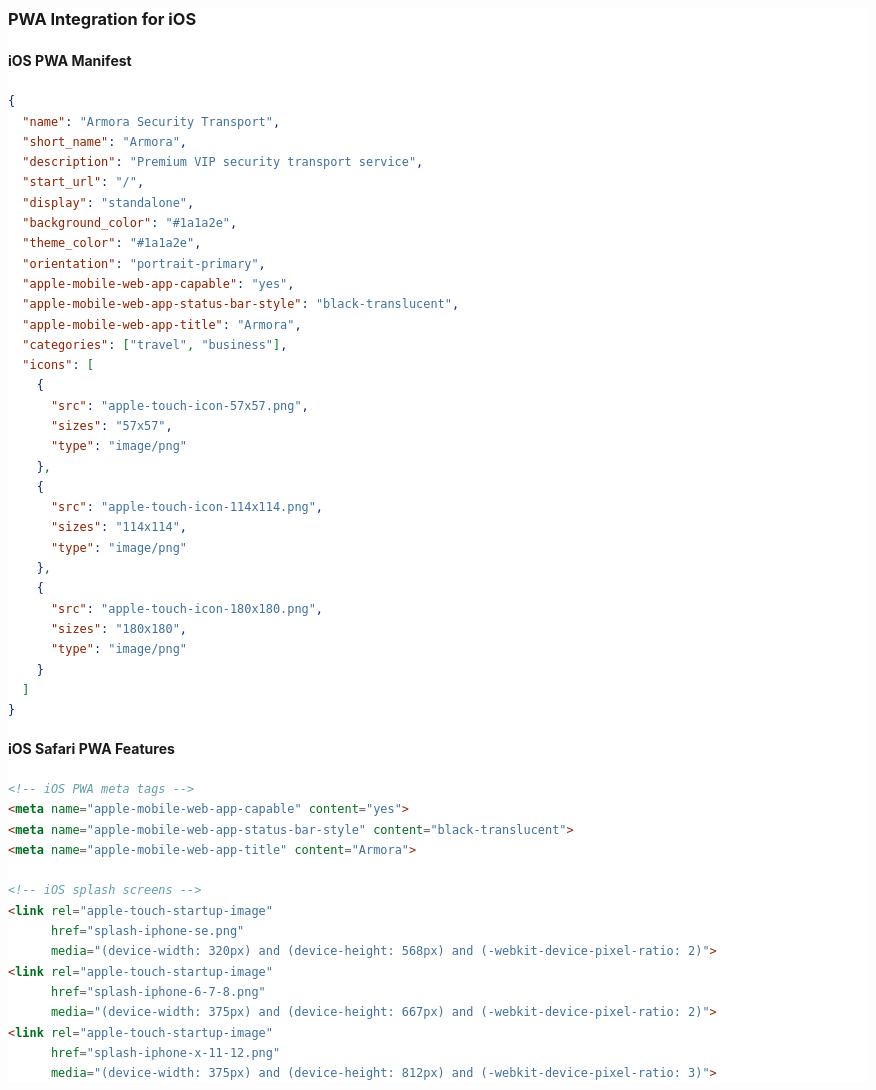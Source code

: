 ### PWA Integration for iOS

#### iOS PWA Manifest
```json
{
  "name": "Armora Security Transport",
  "short_name": "Armora",
  "description": "Premium VIP security transport service",
  "start_url": "/",
  "display": "standalone",
  "background_color": "#1a1a2e",
  "theme_color": "#1a1a2e",
  "orientation": "portrait-primary",
  "apple-mobile-web-app-capable": "yes",
  "apple-mobile-web-app-status-bar-style": "black-translucent",
  "apple-mobile-web-app-title": "Armora",
  "categories": ["travel", "business"],
  "icons": [
    {
      "src": "apple-touch-icon-57x57.png",
      "sizes": "57x57",
      "type": "image/png"
    },
    {
      "src": "apple-touch-icon-114x114.png",
      "sizes": "114x114",
      "type": "image/png"
    },
    {
      "src": "apple-touch-icon-180x180.png",
      "sizes": "180x180",
      "type": "image/png"
    }
  ]
}
```

#### iOS Safari PWA Features
```html
<!-- iOS PWA meta tags -->
<meta name="apple-mobile-web-app-capable" content="yes">
<meta name="apple-mobile-web-app-status-bar-style" content="black-translucent">
<meta name="apple-mobile-web-app-title" content="Armora">

<!-- iOS splash screens -->
<link rel="apple-touch-startup-image" 
      href="splash-iphone-se.png" 
      media="(device-width: 320px) and (device-height: 568px) and (-webkit-device-pixel-ratio: 2)">
<link rel="apple-touch-startup-image" 
      href="splash-iphone-6-7-8.png" 
      media="(device-width: 375px) and (device-height: 667px) and (-webkit-device-pixel-ratio: 2)">
<link rel="apple-touch-startup-image" 
      href="splash-iphone-x-11-12.png" 
      media="(device-width: 375px) and (device-height: 812px) and (-webkit-device-pixel-ratio: 3)">
```
